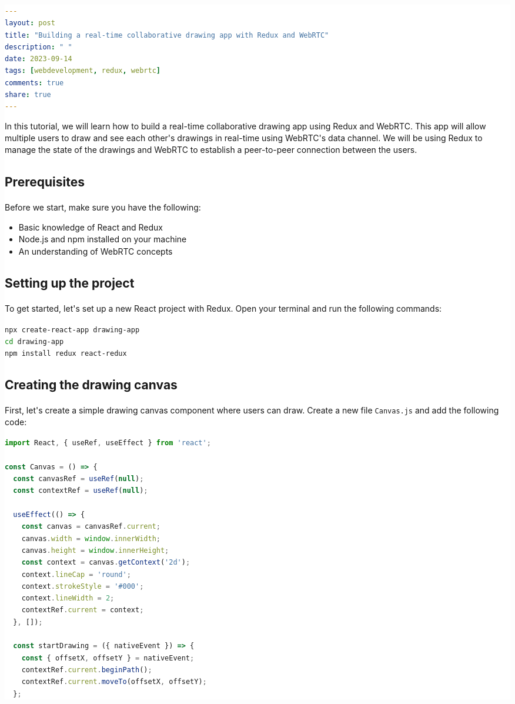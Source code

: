 ```yaml
---
layout: post
title: "Building a real-time collaborative drawing app with Redux and WebRTC"
description: " "
date: 2023-09-14
tags: [webdevelopment, redux, webrtc]
comments: true
share: true
---
```


In this tutorial, we will learn how to build a real-time collaborative drawing app using Redux and WebRTC. This app will allow multiple users to draw and see each other's drawings in real-time using WebRTC's data channel. We will be using Redux to manage the state of the drawings and WebRTC to establish a peer-to-peer connection between the users.

## Prerequisites

Before we start, make sure you have the following:

- Basic knowledge of React and Redux
- Node.js and npm installed on your machine
- An understanding of WebRTC concepts

## Setting up the project

To get started, let's set up a new React project with Redux. Open your terminal and run the following commands:

```bash
npx create-react-app drawing-app
cd drawing-app
npm install redux react-redux
```

## Creating the drawing canvas

First, let's create a simple drawing canvas component where users can draw. Create a new file `Canvas.js` and add the following code:

```javascript
import React, { useRef, useEffect } from 'react';

const Canvas = () => {
  const canvasRef = useRef(null);
  const contextRef = useRef(null);

  useEffect(() => {
    const canvas = canvasRef.current;
    canvas.width = window.innerWidth;
    canvas.height = window.innerHeight;
    const context = canvas.getContext('2d');
    context.lineCap = 'round';
    context.strokeStyle = '#000';
    context.lineWidth = 2;
    contextRef.current = context;
  }, []);

  const startDrawing = ({ nativeEvent }) => {
    const { offsetX, offsetY } = nativeEvent;
    contextRef.current.beginPath();
    contextRef.current.moveTo(offsetX, offsetY);
  };

```